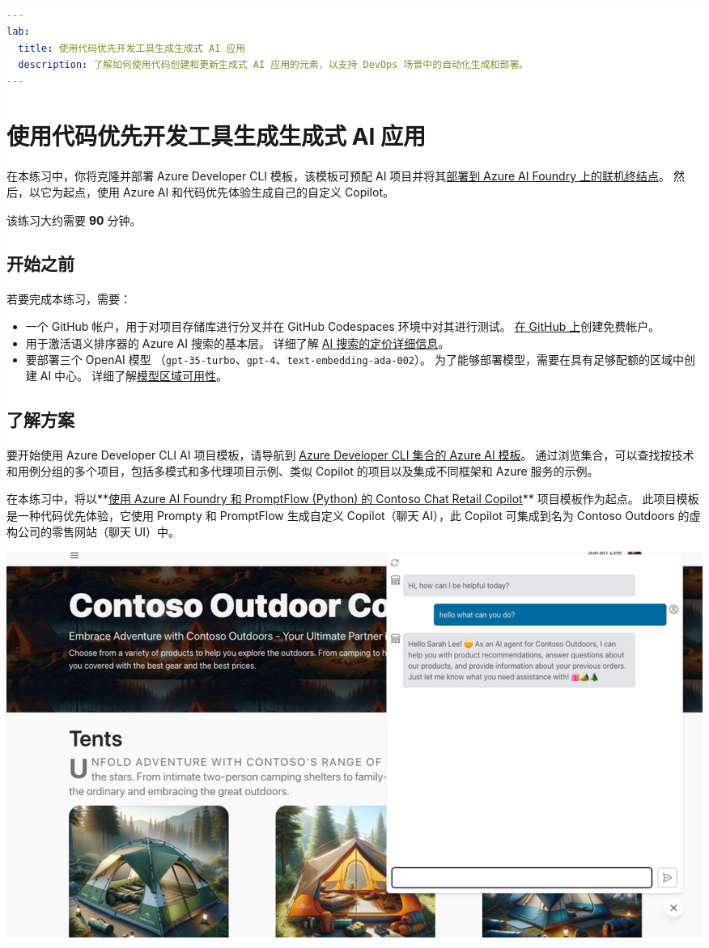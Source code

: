 ```yaml
---
lab:
  title: 使用代码优先开发工具生成生成式 AI 应用
  description: 了解如何使用代码创建和更新生成式 AI 应用的元素，以支持 DevOps 场景中的自动化生成和部署。
---
```


# 使用代码优先开发工具生成生成式 AI 应用

在本练习中，你将克隆并部署 Azure Developer CLI 模板，该模板可预配 AI 项目并将其[部署到 Azure AI Foundry 上的联机终结点](https://learn.microsoft.com/azure/developer/azure-developer-cli/azure-ai-ml-endpoints?WT.mc_id=academic-140829-cacaste)。 然后，以它为起点，使用 Azure AI 和代码优先体验生成自己的自定义 Copilot。

该练习大约需要 **90** 分钟。

## 开始之前

若要完成本练习，需要：

- 一个 GitHub 帐户，用于对项目存储库进行分叉并在 GitHub Codespaces 环境中对其进行测试。 [在 GitHub 上](https://github.com/)创建免费帐户。
- 用于激活语义排序器的 Azure AI 搜索的基本层。 详细了解 [AI 搜索的定价详细信息](https://azure.microsoft.com/pricing/details/search/)。
- 要部署三个 OpenAI 模型 （`gpt-35-turbo`、`gpt-4`、`text-embedding-ada-002`）。 为了能够部署模型，需要在具有足够配额的区域中创建 AI 中心。 详细了解[模型区域可用性](https://learn.microsoft.com/azure/ai-services/openai/concepts/models?WT.mc_id=academic-140829-cacaste#model-summary-table-and-region-availability)。

## 了解方案

要开始使用 Azure Developer CLI AI 项目模板，请导航到 [Azure Developer CLI 集合的 Azure AI 模板](https://learn.microsoft.com/collections/5pq0uompdgje8d/?WT.mc_id=academic-140829-cacaste)。 通过浏览集合，可以查找按技术和用例分组的多个项目，包括多模式和多代理项目示例、类似 Copilot 的项目以及集成不同框架和 Azure 服务的示例。

在本练习中，将以**[使用 Azure AI Foundry 和 PromptFlow (Python) 的 Contoso Chat Retail Copilot](https://aka.ms/contoso-retail-sample)** 项目模板作为起点。 此项目模板是一种代码优先体验，它使用 Prompty 和 PromptFlow 生成自定义 Copilot（聊天 AI），此 Copilot 可集成到名为 Contoso Outdoors 的虚构公司的零售网站（聊天 UI）中。

![Contoso 聊天 UI/UX](./media/contoso_outdoors_website.png)
